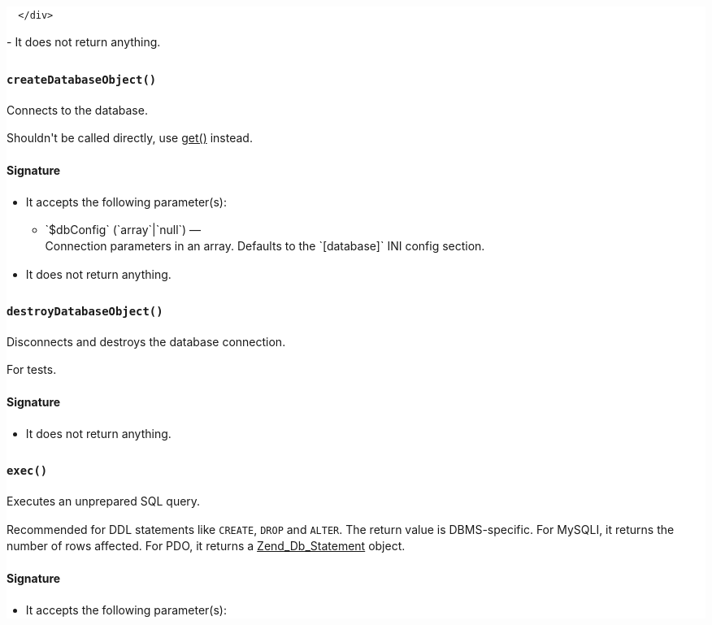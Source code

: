       </div>
   </li>
   </ul>
- It does not return anything.

<a name="createdatabaseobject" id="createdatabaseobject"></a>
<a name="createDatabaseObject" id="createDatabaseObject"></a>
### `createDatabaseObject()` 
Connects to the database.

Shouldn't be called directly, use [get()](/api-reference/Piwik/Db#get) instead.

#### Signature

-  It accepts the following parameter(s):

   <ul>
   <li>
      <div markdown="1" class="parameter">
      `$dbConfig` (`array`|`null`) &mdash;

      <div markdown="1" class="param-desc"> Connection parameters in an array. Defaults to the `[database]` INI config section.</div>

      <div style="clear:both;"/>

      </div>
   </li>
   </ul>
- It does not return anything.

<a name="destroydatabaseobject" id="destroydatabaseobject"></a>
<a name="destroyDatabaseObject" id="destroyDatabaseObject"></a>
### `destroyDatabaseObject()` 
Disconnects and destroys the database connection.

For tests.

#### Signature

- It does not return anything.

<a name="exec" id="exec"></a>
<a name="exec" id="exec"></a>
### `exec()` 
Executes an unprepared SQL query.

Recommended for DDL statements like `CREATE`,
`DROP` and `ALTER`. The return value is DBMS-specific. For MySQLI, it returns the
number of rows affected. For PDO, it returns a
[Zend_Db_Statement](http://framework.zend.com/manual/1.12/en/zend.db.statement.html) object.

#### Signature

-  It accepts the following parameter(s):
